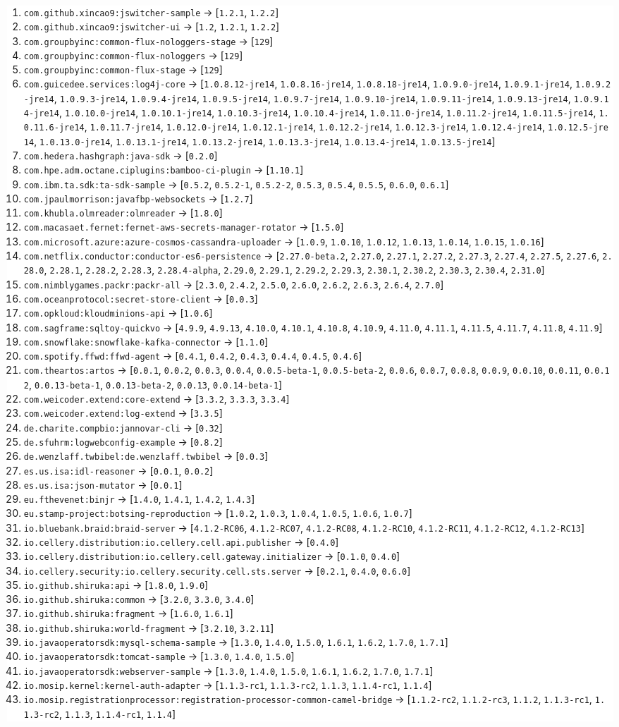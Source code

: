 1. `com.github.xincao9:jswitcher-sample` -> [`1.2.1`, `1.2.2`]
1. `com.github.xincao9:jswitcher-ui` -> [`1.2`, `1.2.1`, `1.2.2`]
1. `com.groupbyinc:common-flux-nologgers-stage` -> [`129`]
1. `com.groupbyinc:common-flux-nologgers` -> [`129`]
1. `com.groupbyinc:common-flux-stage` -> [`129`]
1. `com.guicedee.services:log4j-core` -> [`1.0.8.12-jre14`, `1.0.8.16-jre14`, `1.0.8.18-jre14`, `1.0.9.0-jre14`, `1.0.9.1-jre14`, `1.0.9.2-jre14`, `1.0.9.3-jre14`, `1.0.9.4-jre14`, `1.0.9.5-jre14`, `1.0.9.7-jre14`, `1.0.9.10-jre14`, `1.0.9.11-jre14`, `1.0.9.13-jre14`, `1.0.9.14-jre14`, `1.0.10.0-jre14`, `1.0.10.1-jre14`, `1.0.10.3-jre14`, `1.0.10.4-jre14`, `1.0.11.0-jre14`, `1.0.11.2-jre14`, `1.0.11.5-jre14`, `1.0.11.6-jre14`, `1.0.11.7-jre14`, `1.0.12.0-jre14`, `1.0.12.1-jre14`, `1.0.12.2-jre14`, `1.0.12.3-jre14`, `1.0.12.4-jre14`, `1.0.12.5-jre14`, `1.0.13.0-jre14`, `1.0.13.1-jre14`, `1.0.13.2-jre14`, `1.0.13.3-jre14`, `1.0.13.4-jre14`, `1.0.13.5-jre14`]
1. `com.hedera.hashgraph:java-sdk` -> [`0.2.0`]
1. `com.hpe.adm.octane.ciplugins:bamboo-ci-plugin` -> [`1.10.1`]
1. `com.ibm.ta.sdk:ta-sdk-sample` -> [`0.5.2`, `0.5.2-1`, `0.5.2-2`, `0.5.3`, `0.5.4`, `0.5.5`, `0.6.0`, `0.6.1`]
1. `com.jpaulmorrison:javafbp-websockets` -> [`1.2.7`]
1. `com.khubla.olmreader:olmreader` -> [`1.8.0`]
1. `com.macasaet.fernet:fernet-aws-secrets-manager-rotator` -> [`1.5.0`]
1. `com.microsoft.azure:azure-cosmos-cassandra-uploader` -> [`1.0.9`, `1.0.10`, `1.0.12`, `1.0.13`, `1.0.14`, `1.0.15`, `1.0.16`]
1. `com.netflix.conductor:conductor-es6-persistence` -> [`2.27.0-beta.2`, `2.27.0`, `2.27.1`, `2.27.2`, `2.27.3`, `2.27.4`, `2.27.5`, `2.27.6`, `2.28.0`, `2.28.1`, `2.28.2`, `2.28.3`, `2.28.4-alpha`, `2.29.0`, `2.29.1`, `2.29.2`, `2.29.3`, `2.30.1`, `2.30.2`, `2.30.3`, `2.30.4`, `2.31.0`]
1. `com.nimblygames.packr:packr-all` -> [`2.3.0`, `2.4.2`, `2.5.0`, `2.6.0`, `2.6.2`, `2.6.3`, `2.6.4`, `2.7.0`]
1. `com.oceanprotocol:secret-store-client` -> [`0.0.3`]
1. `com.opkloud:kloudminions-api` -> [`1.0.6`]
1. `com.sagframe:sqltoy-quickvo` -> [`4.9.9`, `4.9.13`, `4.10.0`, `4.10.1`, `4.10.8`, `4.10.9`, `4.11.0`, `4.11.1`, `4.11.5`, `4.11.7`, `4.11.8`, `4.11.9`]
1. `com.snowflake:snowflake-kafka-connector` -> [`1.1.0`]
1. `com.spotify.ffwd:ffwd-agent` -> [`0.4.1`, `0.4.2`, `0.4.3`, `0.4.4`, `0.4.5`, `0.4.6`]
1. `com.theartos:artos` -> [`0.0.1`, `0.0.2`, `0.0.3`, `0.0.4`, `0.0.5-beta-1`, `0.0.5-beta-2`, `0.0.6`, `0.0.7`, `0.0.8`, `0.0.9`, `0.0.10`, `0.0.11`, `0.0.12`, `0.0.13-beta-1`, `0.0.13-beta-2`, `0.0.13`, `0.0.14-beta-1`]
1. `com.weicoder.extend:core-extend` -> [`3.3.2`, `3.3.3`, `3.3.4`]
1. `com.weicoder.extend:log-extend` -> [`3.3.5`]
1. `de.charite.compbio:jannovar-cli` -> [`0.32`]
1. `de.sfuhrm:logwebconfig-example` -> [`0.8.2`]
1. `de.wenzlaff.twbibel:de.wenzlaff.twbibel` -> [`0.0.3`]
1. `es.us.isa:idl-reasoner` -> [`0.0.1`, `0.0.2`]
1. `es.us.isa:json-mutator` -> [`0.0.1`]
1. `eu.fthevenet:binjr` -> [`1.4.0`, `1.4.1`, `1.4.2`, `1.4.3`]
1. `eu.stamp-project:botsing-reproduction` -> [`1.0.2`, `1.0.3`, `1.0.4`, `1.0.5`, `1.0.6`, `1.0.7`]
1. `io.bluebank.braid:braid-server` -> [`4.1.2-RC06`, `4.1.2-RC07`, `4.1.2-RC08`, `4.1.2-RC10`, `4.1.2-RC11`, `4.1.2-RC12`, `4.1.2-RC13`]
1. `io.cellery.distribution:io.cellery.cell.api.publisher` -> [`0.4.0`]
1. `io.cellery.distribution:io.cellery.cell.gateway.initializer` -> [`0.1.0`, `0.4.0`]
1. `io.cellery.security:io.cellery.security.cell.sts.server` -> [`0.2.1`, `0.4.0`, `0.6.0`]
1. `io.github.shiruka:api` -> [`1.8.0`, `1.9.0`]
1. `io.github.shiruka:common` -> [`3.2.0`, `3.3.0`, `3.4.0`]
1. `io.github.shiruka:fragment` -> [`1.6.0`, `1.6.1`]
1. `io.github.shiruka:world-fragment` -> [`3.2.10`, `3.2.11`]
1. `io.javaoperatorsdk:mysql-schema-sample` -> [`1.3.0`, `1.4.0`, `1.5.0`, `1.6.1`, `1.6.2`, `1.7.0`, `1.7.1`]
1. `io.javaoperatorsdk:tomcat-sample` -> [`1.3.0`, `1.4.0`, `1.5.0`]
1. `io.javaoperatorsdk:webserver-sample` -> [`1.3.0`, `1.4.0`, `1.5.0`, `1.6.1`, `1.6.2`, `1.7.0`, `1.7.1`]
1. `io.mosip.kernel:kernel-auth-adapter` -> [`1.1.3-rc1`, `1.1.3-rc2`, `1.1.3`, `1.1.4-rc1`, `1.1.4`]
1. `io.mosip.registrationprocessor:registration-processor-common-camel-bridge` -> [`1.1.2-rc2`, `1.1.2-rc3`, `1.1.2`, `1.1.3-rc1`, `1.1.3-rc2`, `1.1.3`, `1.1.4-rc1`, `1.1.4`]